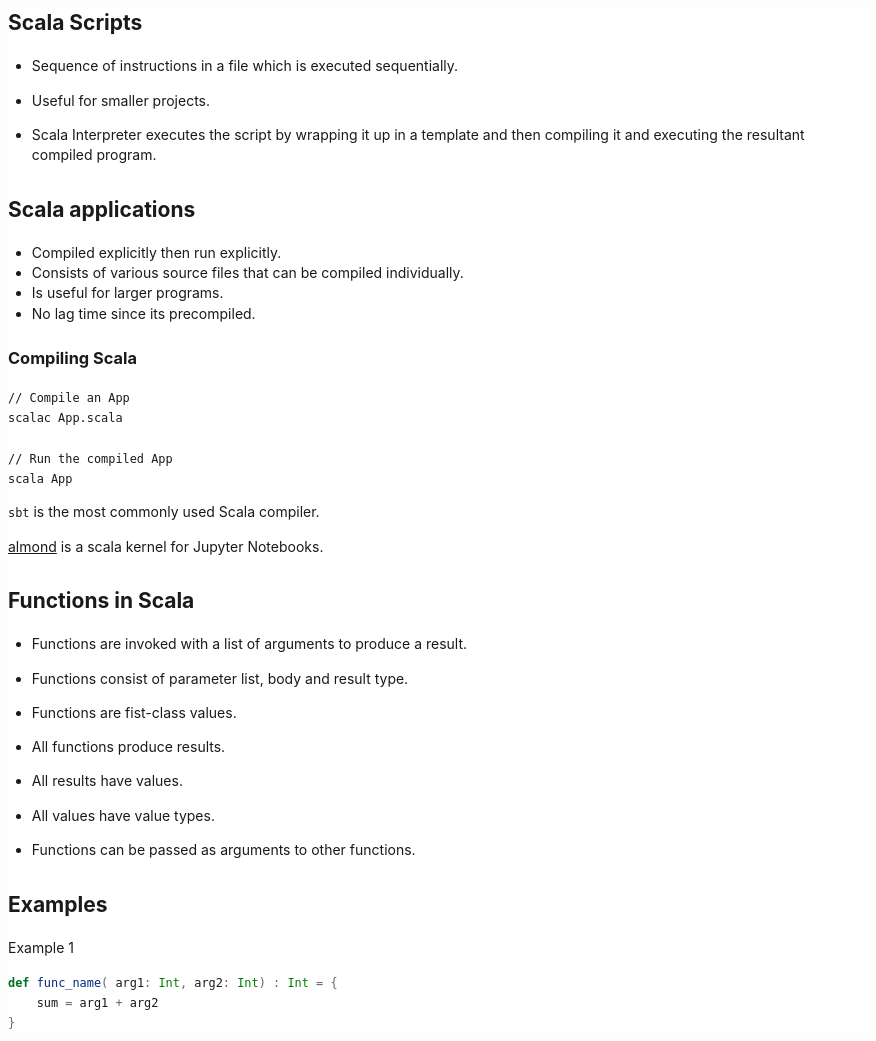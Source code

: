 ## Scala Scripts

- Sequence of instructions in a file which is executed sequentially.

- Useful for smaller projects.

- Scala Interpreter executes the script by wrapping it up in a template and then compiling it and executing the resultant compiled program.

## Scala applications

- Compiled explicitly then run explicitly.
- Consists of various source files that can be compiled individually.
- Is useful for larger programs.
- No lag time since its precompiled.

### Compiling Scala

```Bash
// Compile an App
scalac App.scala

// Run the compiled App
scala App
```

`sbt` is the most commonly used Scala compiler.

[almond](https://almond.sh) is a scala kernel for Jupyter Notebooks.

## Functions in Scala

- Functions are invoked with a list of arguments to produce a result.

- Functions consist of parameter list, body and result type.

- Functions are fist-class values.

- All functions produce results.

- All results have values.

- All values have value types.

- Functions can be passed as arguments to other functions.

## Examples

Example 1

```Scala
def func_name( arg1: Int, arg2: Int) : Int = {
    sum = arg1 + arg2
}
```

